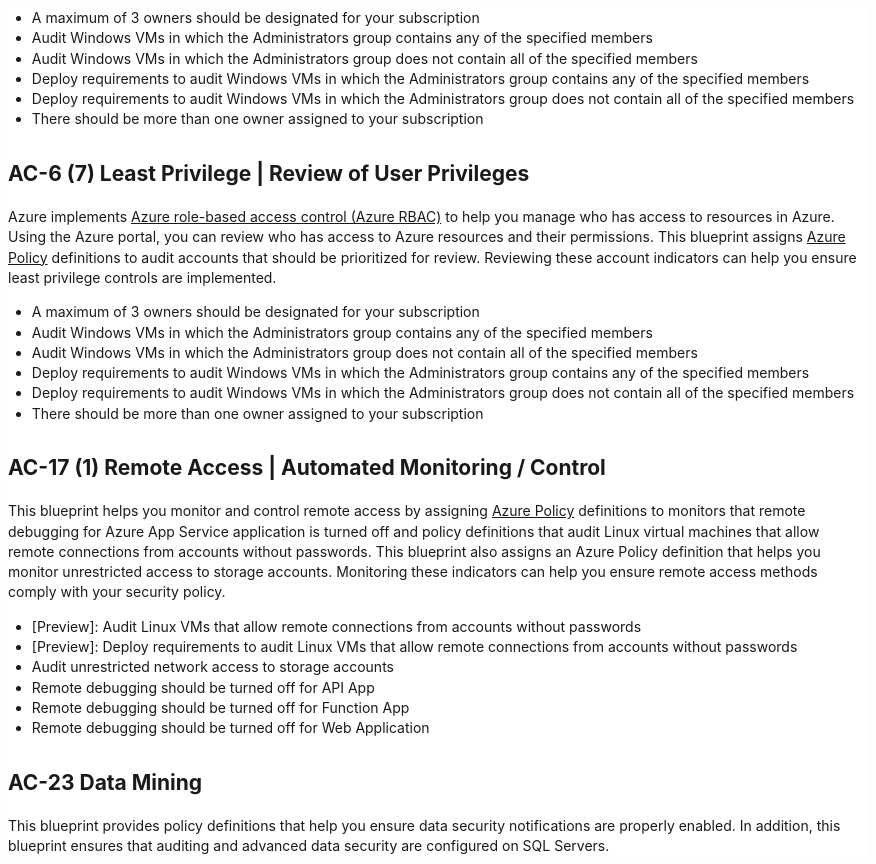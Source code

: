 - A maximum of 3 owners should be designated for your subscription
- Audit Windows VMs in which the Administrators group contains any of the specified members
- Audit Windows VMs in which the Administrators group does not contain all of the specified members
- Deploy requirements to audit Windows VMs in which the Administrators group contains any of the
  specified members
- Deploy requirements to audit Windows VMs in which the Administrators group does not contain all of
  the specified members
- There should be more than one owner assigned to your subscription

## AC-6 (7) Least Privilege | Review of User Privileges

Azure implements [Azure role-based access control (Azure RBAC)](../../../../role-based-access-control/overview.md)
to help you manage who has access to resources in Azure. Using the Azure portal, you can
review who has access to Azure resources and their permissions. This blueprint assigns
[Azure Policy](../../../policy/overview.md) definitions to audit accounts that should be prioritized
for review. Reviewing these account indicators can help you ensure least privilege controls are
implemented.

- A maximum of 3 owners should be designated for your subscription
- Audit Windows VMs in which the Administrators group contains any of the specified members
- Audit Windows VMs in which the Administrators group does not contain all of the specified members
- Deploy requirements to audit Windows VMs in which the Administrators group contains any of the
  specified members
- Deploy requirements to audit Windows VMs in which the Administrators group does not contain all of
  the specified members
- There should be more than one owner assigned to your subscription

## AC-17 (1) Remote Access | Automated Monitoring / Control

This blueprint helps you monitor and control remote access by assigning
[Azure Policy](../../../policy/overview.md) definitions to monitors that remote debugging for Azure
App Service application is turned off and policy definitions that audit Linux virtual machines that
allow remote connections from accounts without passwords. This blueprint also assigns an Azure
Policy definition that helps you monitor unrestricted access to storage accounts. Monitoring these
indicators can help you ensure remote access methods comply with your security policy.

- \[Preview\]: Audit Linux VMs that allow remote connections from accounts without passwords
- \[Preview\]: Deploy requirements to audit Linux VMs that allow remote connections from accounts
  without passwords
- Audit unrestricted network access to storage accounts
- Remote debugging should be turned off for API App
- Remote debugging should be turned off for Function App
- Remote debugging should be turned off for Web Application

## AC-23 Data Mining

This blueprint provides policy definitions that help you ensure data security notifications are
properly enabled. In addition, this blueprint ensures that auditing and advanced data security are
configured on SQL Servers.
